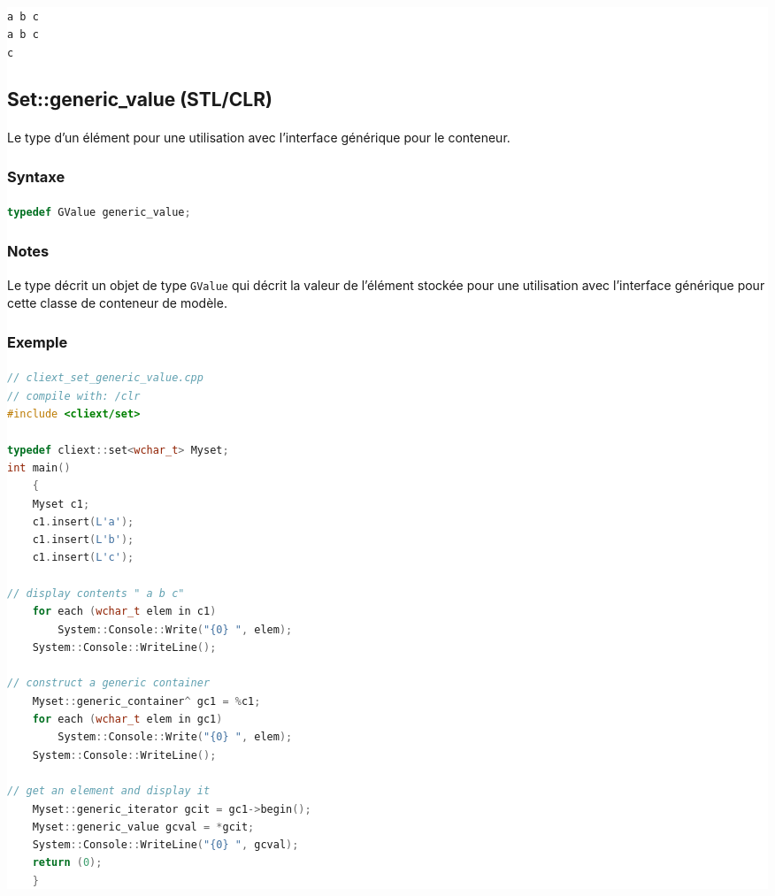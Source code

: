 ```Output
a b c
a b c
c
```

## <a name="generic_value"></a> Set::generic_value (STL/CLR)

Le type d’un élément pour une utilisation avec l’interface générique pour le conteneur.

### <a name="syntax"></a>Syntaxe

```cpp
typedef GValue generic_value;
```

### <a name="remarks"></a>Notes

Le type décrit un objet de type `GValue` qui décrit la valeur de l’élément stockée pour une utilisation avec l’interface générique pour cette classe de conteneur de modèle.

### <a name="example"></a>Exemple

```cpp
// cliext_set_generic_value.cpp
// compile with: /clr
#include <cliext/set>

typedef cliext::set<wchar_t> Myset;
int main()
    {
    Myset c1;
    c1.insert(L'a');
    c1.insert(L'b');
    c1.insert(L'c');

// display contents " a b c"
    for each (wchar_t elem in c1)
        System::Console::Write("{0} ", elem);
    System::Console::WriteLine();

// construct a generic container
    Myset::generic_container^ gc1 = %c1;
    for each (wchar_t elem in gc1)
        System::Console::Write("{0} ", elem);
    System::Console::WriteLine();

// get an element and display it
    Myset::generic_iterator gcit = gc1->begin();
    Myset::generic_value gcval = *gcit;
    System::Console::WriteLine("{0} ", gcval);
    return (0);
    }
```

